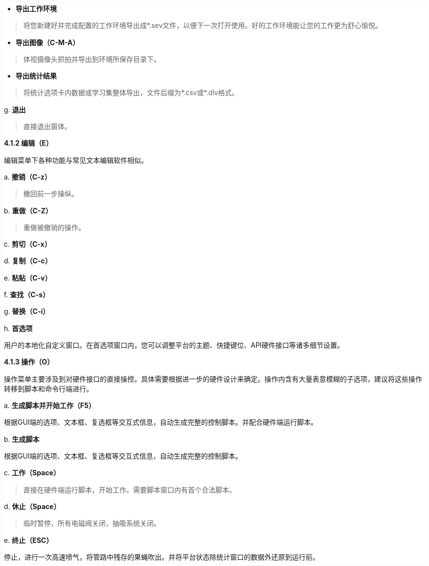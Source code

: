 -   **导出工作环境**

> 将您新建好并完成配置的工作环境导出成\*.sev文件，以便下一次打开使用。好的工作环境能让您的工作更为舒心愉悦。

-   **导出图像（C-M-A）**

> 体视摄像头抓拍并导出到环境所保存目录下。

-   **导出统计结果**

> 将统计选项卡内数据或学习集整体导出，文件后缀为\*.csv或\*.dlv格式。

g.  **退出**

> 直接退出窗体。

**4.1.2 编辑（E）**

编辑菜单下各种功能与常见文本编辑软件相似。

a.  **撤销（C-z）**

> 撤回前一步操纵。

b.  **重做（C-Z）**

> 重做被撤销的操作。

c.  **剪切（C-x）**

d.  **复制（C-c）**

e.  **粘贴（C-v）**

f.  **查找（C-s）**

g.  **替换（C-i）**

h.  **首选项**

用户的本地化自定义窗口。在首选项窗口内，您可以调整平台的主题、快捷键位、API硬件接口等诸多细节设置。

**4.1.3 操作（O）**

操作菜单主要涉及到对硬件接口的直接操控。具体需要根据进一步的硬件设计来确定。操作内含有大量表意模糊的子选项，建议将这些操作转移到脚本和命令行端进行。

a.  **生成脚本并开始工作（F5）**

根据GUI端的选项、文本框、复选框等交互式信息，自动生成完整的控制脚本。并配合硬件端运行脚本。

b.  **生成脚本**

根据GUI端的选项、文本框、复选框等交互式信息，自动生成完整的控制脚本。

c.  **工作（Space）**

> 直接在硬件端运行脚本，开始工作。需要脚本窗口内有首个合法脚本。

d.  **休止（Space）**

> 临时暂停，所有电磁阀关闭，抽吸系统关闭。

e.  **终止（ESC）**

停止，进行一次高速喷气，将管路中残存的果蝇吹出。并将平台状态除统计窗口的数据外还原到运行前。
